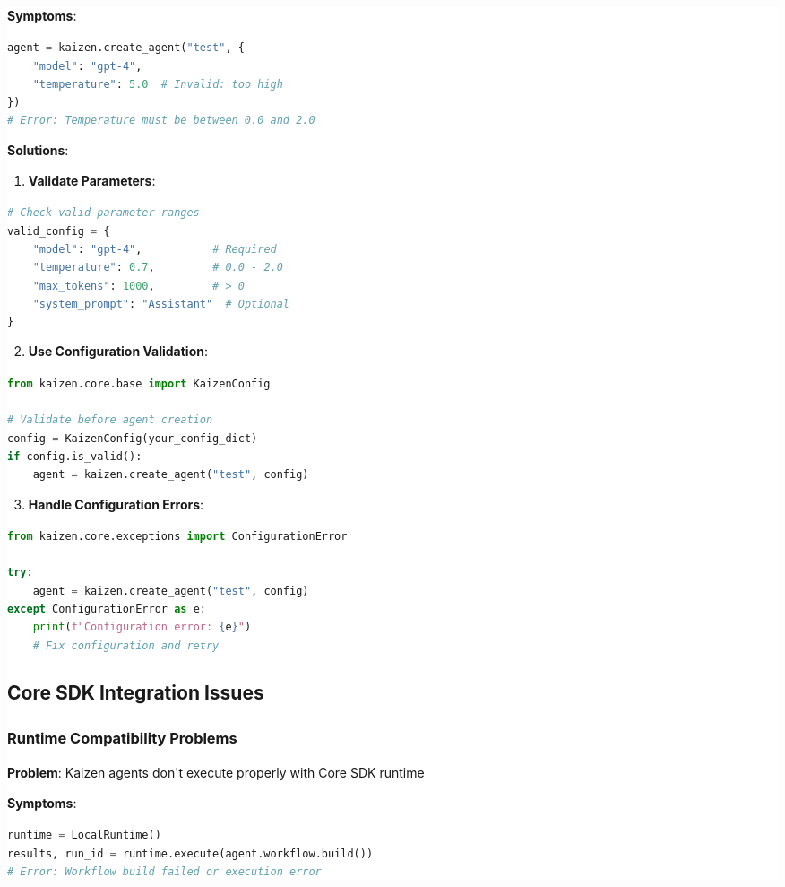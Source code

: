 **Symptoms**:
```python
agent = kaizen.create_agent("test", {
    "model": "gpt-4",
    "temperature": 5.0  # Invalid: too high
})
# Error: Temperature must be between 0.0 and 2.0
```

**Solutions**:

1. **Validate Parameters**:
```python
# Check valid parameter ranges
valid_config = {
    "model": "gpt-4",           # Required
    "temperature": 0.7,         # 0.0 - 2.0
    "max_tokens": 1000,         # > 0
    "system_prompt": "Assistant"  # Optional
}
```

2. **Use Configuration Validation**:
```python
from kaizen.core.base import KaizenConfig

# Validate before agent creation
config = KaizenConfig(your_config_dict)
if config.is_valid():
    agent = kaizen.create_agent("test", config)
```

3. **Handle Configuration Errors**:
```python
from kaizen.core.exceptions import ConfigurationError

try:
    agent = kaizen.create_agent("test", config)
except ConfigurationError as e:
    print(f"Configuration error: {e}")
    # Fix configuration and retry
```

## Core SDK Integration Issues

### Runtime Compatibility Problems

**Problem**: Kaizen agents don't execute properly with Core SDK runtime

**Symptoms**:
```python
runtime = LocalRuntime()
results, run_id = runtime.execute(agent.workflow.build())
# Error: Workflow build failed or execution error
```

